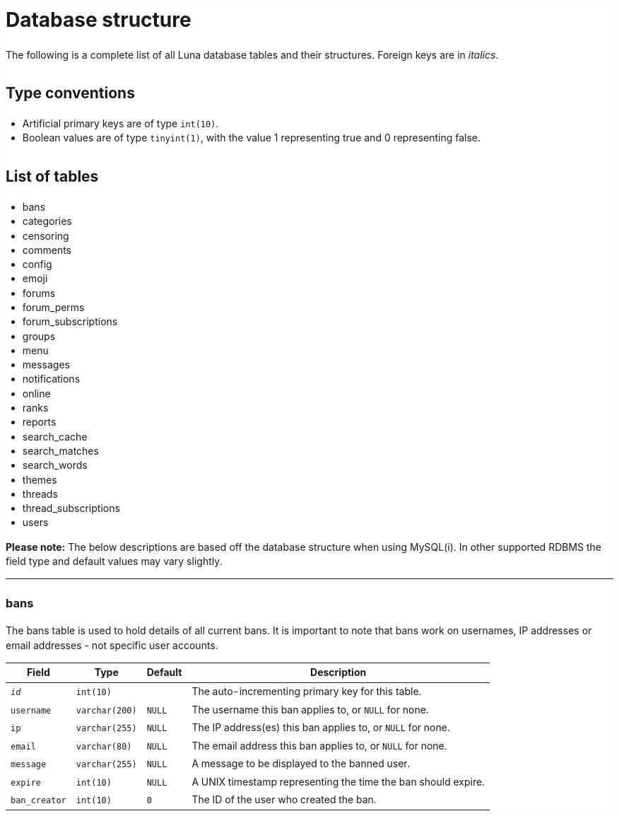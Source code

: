 # Database structure
The following is a complete list of all Luna database tables and their structures. Foreign keys are in _italics_.

## Type conventions
* Artificial primary keys are of type `int(10)`.
* Boolean values are of type `tinyint(1)`, with the value 1 representing true and 0 representing false.

## List of tables
* bans
* categories
* censoring
* comments
* config
* emoji
* forums
* forum_perms
* forum_subscriptions
* groups
* menu
* messages
* notifications
* online
* ranks
* reports
* search_cache
* search_matches
* search_words
* themes
* threads
* thread_subscriptions
* users

__Please note:__ The below descriptions are based off the database structure when using MySQL(i). In other supported RDBMS the field type and default values may vary slightly.

---

### bans
The bans table is used to hold details of all current bans. It is important to note that bans work on usernames, IP addresses or email addresses - not specific user accounts.

| Field | Type | Default | Description |
| --- | --- | --- | --- |
| *`id`* | `int(10)` | ` ` | The auto-incrementing primary key for this table. |
| `username` | `varchar(200)` | `NULL` | The username this ban applies to, or `NULL` for none. |
| `ip` | `varchar(255)` | `NULL` | The IP address(es) this ban applies to, or `NULL` for none. |
| `email` | `varchar(80)` | `NULL` | The email address this ban applies to, or `NULL` for none. |
| `message` | `varchar(255)` | `NULL` | A message to be displayed to the banned user. |
| `expire` | `int(10)` | `NULL` | A UNIX timestamp representing the time the ban should expire. |
| `ban_creator` | `int(10)` | `0` | The ID of the user who created the ban. |
